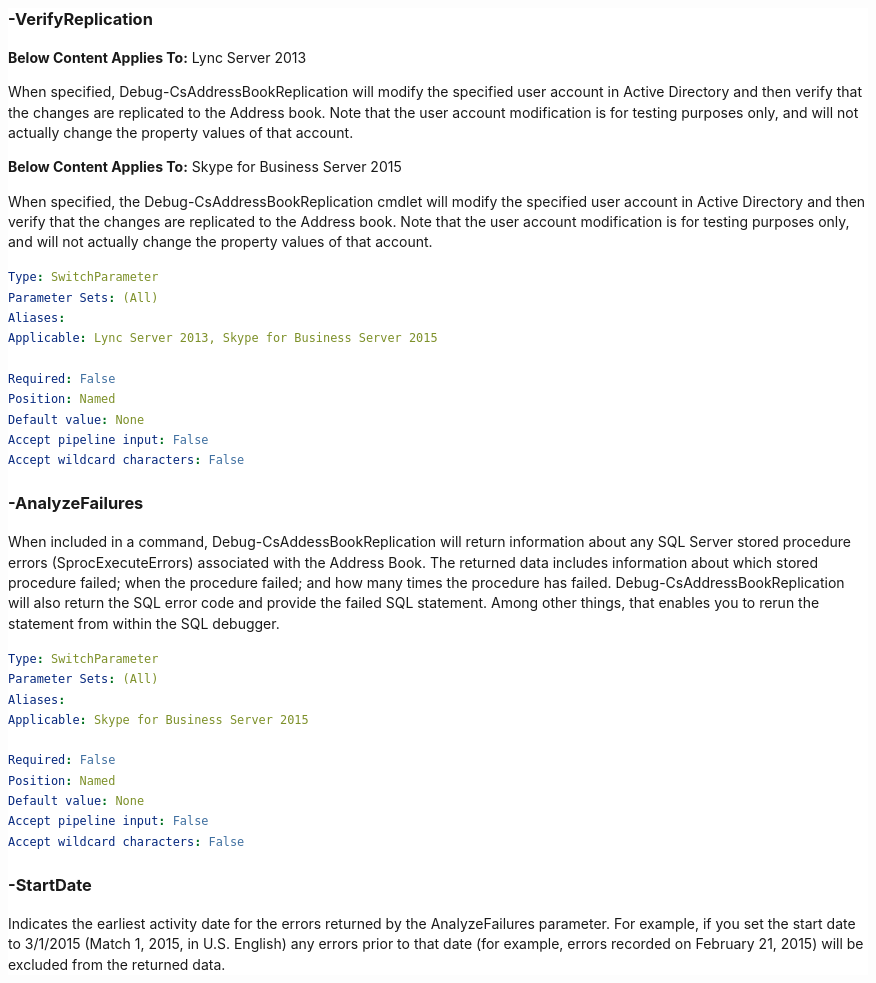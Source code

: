 ### -VerifyReplication
**Below Content Applies To:** Lync Server 2013

When specified, Debug-CsAddressBookReplication will modify the specified user account in Active Directory and then verify that the changes are replicated to the Address book.
Note that the user account modification is for testing purposes only, and will not actually change the property values of that account.



**Below Content Applies To:** Skype for Business Server 2015

When specified, the Debug-CsAddressBookReplication cmdlet will modify the specified user account in Active Directory and then verify that the changes are replicated to the Address book.
Note that the user account modification is for testing purposes only, and will not actually change the property values of that account.



```yaml
Type: SwitchParameter
Parameter Sets: (All)
Aliases: 
Applicable: Lync Server 2013, Skype for Business Server 2015

Required: False
Position: Named
Default value: None
Accept pipeline input: False
Accept wildcard characters: False
```

### -AnalyzeFailures
When included in a command, Debug-CsAddessBookReplication will return information about any SQL Server stored procedure errors (SprocExecuteErrors) associated with the Address Book.
The returned data includes information about which stored procedure failed; when the procedure failed; and how many times the procedure has failed.
Debug-CsAddressBookReplication will also return the SQL error code and provide the failed SQL statement.
Among other things, that enables you to rerun the statement from within the SQL debugger.

```yaml
Type: SwitchParameter
Parameter Sets: (All)
Aliases: 
Applicable: Skype for Business Server 2015

Required: False
Position: Named
Default value: None
Accept pipeline input: False
Accept wildcard characters: False
```

### -StartDate
Indicates the earliest activity date for the errors returned by the AnalyzeFailures parameter.
For example, if you set the start date to 3/1/2015 (Match 1, 2015, in U.S.
English) any errors prior to that date (for example, errors recorded on February 21, 2015) will be excluded from the returned data.
